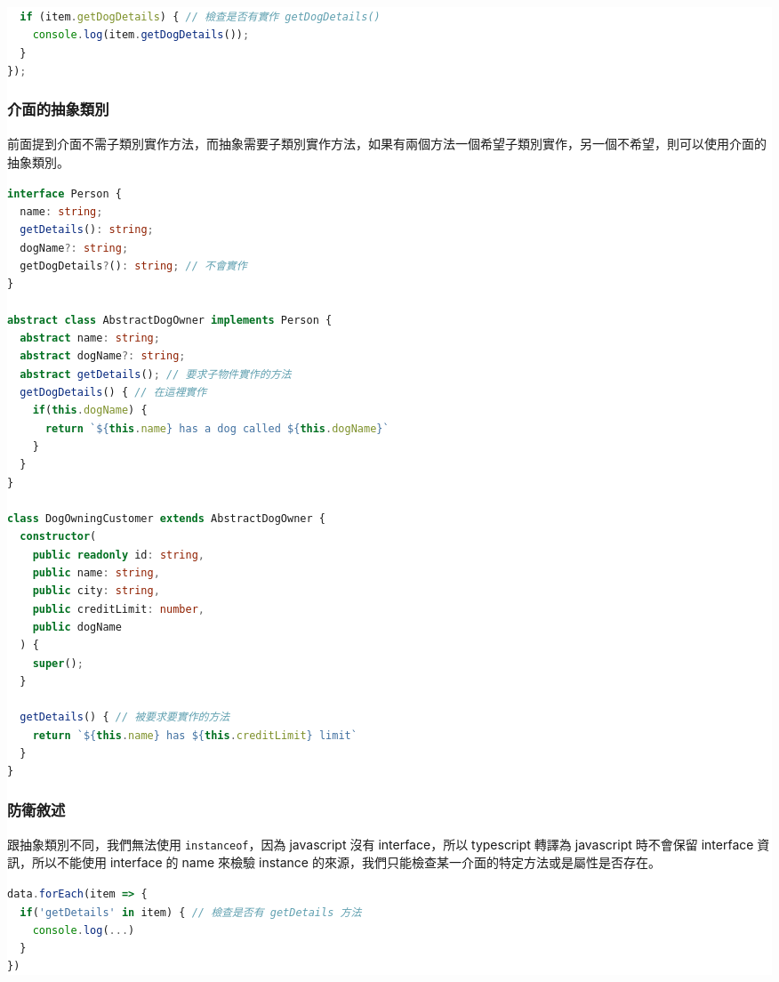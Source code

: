 ```typescript
  if (item.getDogDetails) { // 檢查是否有實作 getDogDetails()
    console.log(item.getDogDetails());
  }
});
```

### 介面的抽象類別

前面提到介面不需子類別實作方法，而抽象需要子類別實作方法，如果有兩個方法一個希望子類別實作，另一個不希望，則可以使用介面的抽象類別。

```typescript
interface Person {
  name: string;
  getDetails(): string;
  dogName?: string;
  getDogDetails?(): string; // 不會實作
}

abstract class AbstractDogOwner implements Person {
  abstract name: string;
  abstract dogName?: string;
  abstract getDetails(); // 要求子物件實作的方法
  getDogDetails() { // 在這裡實作
    if(this.dogName) {
      return `${this.name} has a dog called ${this.dogName}`
    }
  }
}

class DogOwningCustomer extends AbstractDogOwner {
  constructor(
    public readonly id: string,
    public name: string,
    public city: string,
    public creditLimit: number,
    public dogName
  ) {
    super();
  }

  getDetails() { // 被要求要實作的方法
    return `${this.name} has ${this.creditLimit} limit`
  }
}
```

### 防衛敘述

跟抽象類別不同，我們無法使用 `instanceof`，因為 javascript 沒有 interface，所以 typescript 轉譯為 javascript 時不會保留 interface 資訊，所以不能使用 interface 的 name 來檢驗 instance 的來源，我們只能檢查某一介面的特定方法或是屬性是否存在。

```typescript
data.forEach(item => {
  if('getDetails' in item) { // 檢查是否有 getDetails 方法
    console.log(...)
  }
})
```
